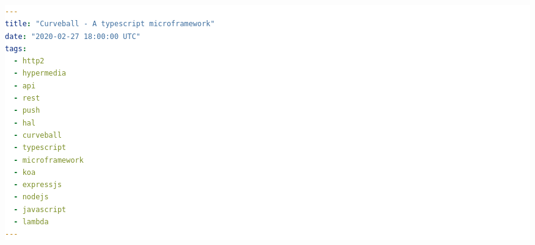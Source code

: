 ```yaml
---
title: "Curveball - A typescript microframework"
date: "2020-02-27 18:00:00 UTC"
tags:
  - http2
  - hypermedia
  - api
  - rest
  - push
  - hal
  - curveball
  - typescript
  - microframework
  - koa
  - expressjs
  - nodejs
  - javascript
  - lambda
---
```


<a href="https://github.com/curveball">